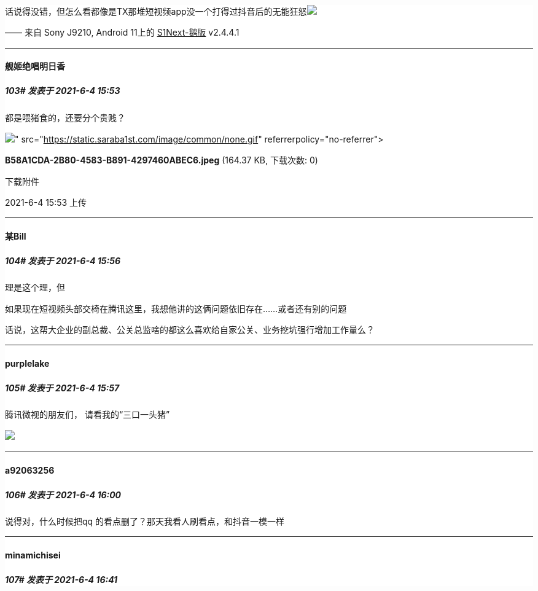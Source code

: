 
话说得没错，但怎么看都像是TX那堆短视频app没一个打得过抖音后的无能狂怒<img src="https://static.saraba1st.com/image/smiley/face2017/037.png" referrerpolicy="no-referrer">

—— 来自 Sony J9210, Android 11上的 [S1Next-鹅版](https://github.com/ykrank/S1-Next/releases) v2.4.4.1


*****

####  舰姬绝唱明日香  
##### 103#       发表于 2021-6-4 15:53


都是喂猪食的，还要分个贵贱？

<img src="https://img.saraba1st.com/forum/202106/04/155330hfrmmim9y98zman5.jpeg" referrerpolicy="no-referrer">" src="https://static.saraba1st.com/image/common/none.gif" referrerpolicy="no-referrer">


<strong>B58A1CDA-2B80-4583-B891-4297460ABEC6.jpeg</strong> (164.37 KB, 下载次数: 0)

下载附件

2021-6-4 15:53 上传


*****

####  某Bill  
##### 104#       发表于 2021-6-4 15:56


理是这个理，但

如果现在短视频头部交椅在腾讯这里，我想他讲的这俩问题依旧存在……或者还有别的问题


话说，这帮大企业的副总裁、公关总监啥的都这么喜欢给自家公关、业务挖坑强行增加工作量么？


*****

####  purplelake  
##### 105#       发表于 2021-6-4 15:57


腾讯微视的朋友们， 请看我的“三口一头猪”

<img src="http://img.yao51.com/jiankangtuku/mnsfmwpsy.jpeg" referrerpolicy="no-referrer">


*****

####  a92063256  
##### 106#       发表于 2021-6-4 16:00


说得对，什么时候把qq 的看点删了？那天我看人刷看点，和抖音一模一样


*****

####  minamichisei  
##### 107#       发表于 2021-6-4 16:41
